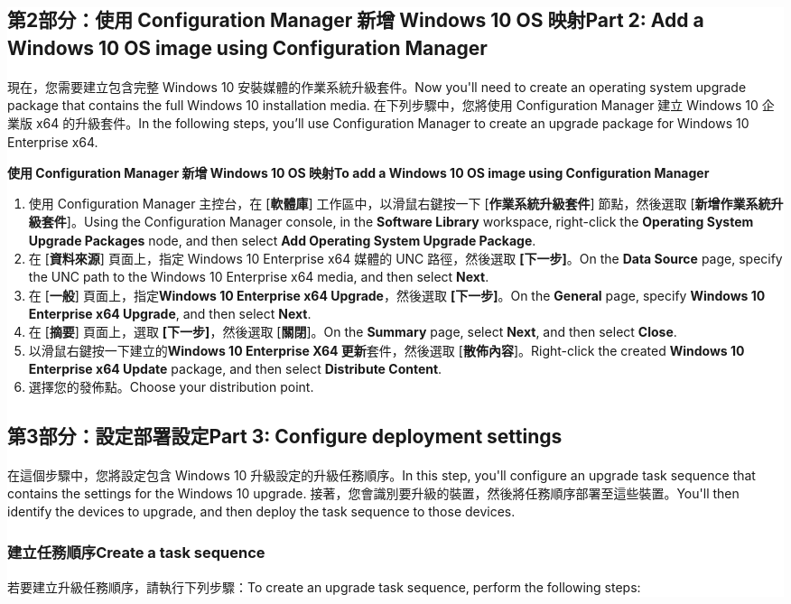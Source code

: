 ## <a name="part-2-add-a-windows-10-os-image-using-configuration-manager"></a><span data-ttu-id="1b269-154">第2部分：使用 Configuration Manager 新增 Windows 10 OS 映射</span><span class="sxs-lookup"><span data-stu-id="1b269-154">Part 2: Add a Windows 10 OS image using Configuration Manager</span></span>
<span data-ttu-id="1b269-155">現在，您需要建立包含完整 Windows 10 安裝媒體的作業系統升級套件。</span><span class="sxs-lookup"><span data-stu-id="1b269-155">Now you'll need to create an operating system upgrade package that contains the full Windows 10 installation media.</span></span> <span data-ttu-id="1b269-156">在下列步驟中，您將使用 Configuration Manager 建立 Windows 10 企業版 x64 的升級套件。</span><span class="sxs-lookup"><span data-stu-id="1b269-156">In the following steps, you’ll use Configuration Manager to create an upgrade package for Windows 10 Enterprise x64.</span></span>

<span data-ttu-id="1b269-157">**使用 Configuration Manager 新增 Windows 10 OS 映射**</span><span class="sxs-lookup"><span data-stu-id="1b269-157">**To add a Windows 10 OS image using Configuration Manager**</span></span>

1. <span data-ttu-id="1b269-158">使用 Configuration Manager 主控台，在 [**軟體庫**] 工作區中，以滑鼠右鍵按一下 [**作業系統升級套件**] 節點，然後選取 [**新增作業系統升級套件**]。</span><span class="sxs-lookup"><span data-stu-id="1b269-158">Using the Configuration Manager console, in the **Software Library** workspace, right-click the **Operating System Upgrade Packages** node, and then select **Add Operating System Upgrade Package**.</span></span>
2. <span data-ttu-id="1b269-159">在 [**資料來源**] 頁面上，指定 Windows 10 Enterprise x64 媒體的 UNC 路徑，然後選取 **[下一步]**。</span><span class="sxs-lookup"><span data-stu-id="1b269-159">On the **Data Source** page, specify the UNC path to the Windows 10 Enterprise x64 media, and then select **Next**.</span></span>
3. <span data-ttu-id="1b269-160">在 [**一般**] 頁面上，指定**Windows 10 Enterprise x64 Upgrade**，然後選取 **[下一步]**。</span><span class="sxs-lookup"><span data-stu-id="1b269-160">On the **General** page, specify **Windows 10 Enterprise x64 Upgrade**, and then select **Next**.</span></span> 
4. <span data-ttu-id="1b269-161">在 [**摘要**] 頁面上，選取 **[下一步]**，然後選取 [**關閉**]。</span><span class="sxs-lookup"><span data-stu-id="1b269-161">On the **Summary** page, select **Next**, and then select **Close**.</span></span> 
5. <span data-ttu-id="1b269-162">以滑鼠右鍵按一下建立的**Windows 10 Enterprise X64 更新**套件，然後選取 [**散佈內容**]。</span><span class="sxs-lookup"><span data-stu-id="1b269-162">Right-click the created **Windows 10 Enterprise x64 Update** package, and then select **Distribute Content**.</span></span> 
6. <span data-ttu-id="1b269-163">選擇您的發佈點。</span><span class="sxs-lookup"><span data-stu-id="1b269-163">Choose your distribution point.</span></span>

## <a name="part-3-configure-deployment-settings"></a><span data-ttu-id="1b269-164">第3部分：設定部署設定</span><span class="sxs-lookup"><span data-stu-id="1b269-164">Part 3: Configure deployment settings</span></span>
<span data-ttu-id="1b269-165">在這個步驟中，您將設定包含 Windows 10 升級設定的升級任務順序。</span><span class="sxs-lookup"><span data-stu-id="1b269-165">In this step, you'll configure an upgrade task sequence that contains the settings for the Windows 10 upgrade.</span></span> <span data-ttu-id="1b269-166">接著，您會識別要升級的裝置，然後將任務順序部署至這些裝置。</span><span class="sxs-lookup"><span data-stu-id="1b269-166">You'll then identify the devices to upgrade, and then deploy the task sequence to those devices.</span></span>

### <a name="create-a-task-sequence"></a><span data-ttu-id="1b269-167">建立任務順序</span><span class="sxs-lookup"><span data-stu-id="1b269-167">Create a task sequence</span></span>
<span data-ttu-id="1b269-168">若要建立升級任務順序，請執行下列步驟：</span><span class="sxs-lookup"><span data-stu-id="1b269-168">To create an upgrade task sequence, perform the following steps:</span></span>
  